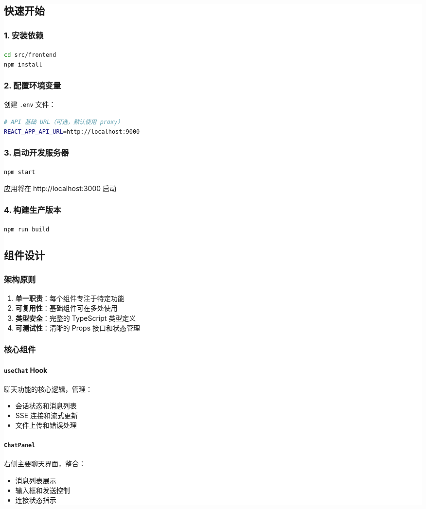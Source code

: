 ## 快速开始

### 1. 安装依赖

```bash
cd src/frontend
npm install
```

### 2. 配置环境变量

创建 `.env` 文件：

```bash
# API 基础 URL（可选，默认使用 proxy）
REACT_APP_API_URL=http://localhost:9000
```

### 3. 启动开发服务器

```bash
npm start
```

应用将在 http://localhost:3000 启动

### 4. 构建生产版本

```bash
npm run build
```

## 组件设计

### 架构原则

1. **单一职责**：每个组件专注于特定功能
2. **可复用性**：基础组件可在多处使用
3. **类型安全**：完整的 TypeScript 类型定义
4. **可测试性**：清晰的 Props 接口和状态管理

### 核心组件

#### `useChat` Hook
聊天功能的核心逻辑，管理：
- 会话状态和消息列表
- SSE 连接和流式更新
- 文件上传和错误处理

#### `ChatPanel`
右侧主要聊天界面，整合：
- 消息列表展示
- 输入框和发送控制
- 连接状态指示
